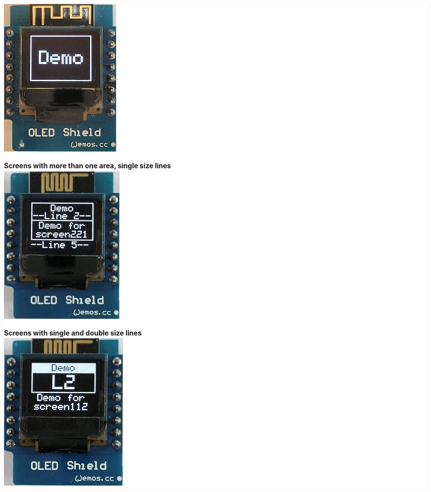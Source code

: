 ![D1mini screen1a](./images/D1_oled_screen1a.png "D1mini screen1a")

**Screens with more than one area, single size lines**      
![D1mini screen221](./images/D1_oled_screen221.png "D1mini screen221")

**Screens with single and double size lines**      
![D1mini screen112](./images/D1_oled_screen112.png "D1mini screen112")